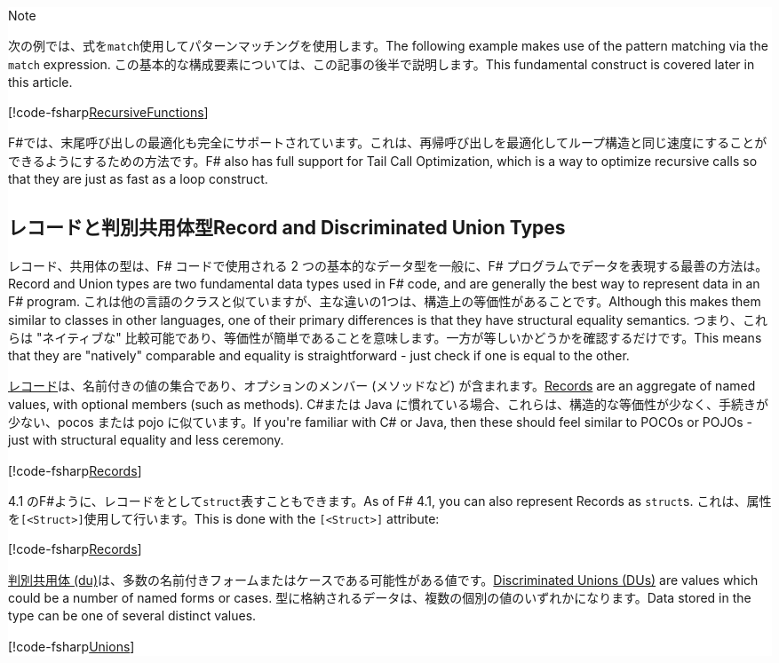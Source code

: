 > [!NOTE]
> <span data-ttu-id="54693-154">次の例では、式を`match`使用してパターンマッチングを使用します。</span><span class="sxs-lookup"><span data-stu-id="54693-154">The following example makes use of the pattern matching via the `match` expression.</span></span>  <span data-ttu-id="54693-155">この基本的な構成要素については、この記事の後半で説明します。</span><span class="sxs-lookup"><span data-stu-id="54693-155">This fundamental construct is covered later in this article.</span></span>

[!code-fsharp[RecursiveFunctions](~/samples/snippets/fsharp/tour.fs#L461-L500)]

<span data-ttu-id="54693-156">F#では、末尾呼び出しの最適化も完全にサポートされています。これは、再帰呼び出しを最適化してループ構造と同じ速度にすることができるようにするための方法です。</span><span class="sxs-lookup"><span data-stu-id="54693-156">F# also has full support for Tail Call Optimization, which is a way to optimize recursive calls so that they are just as fast as a loop construct.</span></span>

## <a name="record-and-discriminated-union-types"></a><span data-ttu-id="54693-157">レコードと判別共用体型</span><span class="sxs-lookup"><span data-stu-id="54693-157">Record and Discriminated Union Types</span></span>

<span data-ttu-id="54693-158">レコード、共用体の型は、F# コードで使用される 2 つの基本的なデータ型を一般に、F# プログラムでデータを表現する最善の方法は。</span><span class="sxs-lookup"><span data-stu-id="54693-158">Record and Union types are two fundamental data types used in F# code, and are generally the best way to represent data in an F# program.</span></span>  <span data-ttu-id="54693-159">これは他の言語のクラスと似ていますが、主な違いの1つは、構造上の等価性があることです。</span><span class="sxs-lookup"><span data-stu-id="54693-159">Although this makes them similar to classes in other languages, one of their primary differences is that they have structural equality semantics.</span></span>  <span data-ttu-id="54693-160">つまり、これらは "ネイティブな" 比較可能であり、等価性が簡単であることを意味します。一方が等しいかどうかを確認するだけです。</span><span class="sxs-lookup"><span data-stu-id="54693-160">This means that they are "natively" comparable and equality is straightforward - just check if one is equal to the other.</span></span>

<span data-ttu-id="54693-161">[レコード](./language-reference/records.md)は、名前付きの値の集合であり、オプションのメンバー (メソッドなど) が含まれます。</span><span class="sxs-lookup"><span data-stu-id="54693-161">[Records](./language-reference/records.md) are an aggregate of named values, with optional members (such as methods).</span></span>  <span data-ttu-id="54693-162">C#または Java に慣れている場合、これらは、構造的な等価性が少なく、手続きが少ない、pocos または pojo に似ています。</span><span class="sxs-lookup"><span data-stu-id="54693-162">If you're familiar with C# or Java, then these should feel similar to POCOs or POJOs - just with structural equality and less ceremony.</span></span>

[!code-fsharp[Records](~/samples/snippets/fsharp/tour.fs#L507-L559)]

<span data-ttu-id="54693-163">4\.1 のF#ように、レコードをとして`struct`表すこともできます。</span><span class="sxs-lookup"><span data-stu-id="54693-163">As of F# 4.1, you can also represent Records as `struct`s.</span></span>  <span data-ttu-id="54693-164">これは、属性を`[<Struct>]`使用して行います。</span><span class="sxs-lookup"><span data-stu-id="54693-164">This is done with the `[<Struct>]` attribute:</span></span>

[!code-fsharp[Records](~/samples/snippets/fsharp/tour.fs#L561-L568)]

<span data-ttu-id="54693-165">[判別共用体 (du)](./language-reference/discriminated-unions.md)は、多数の名前付きフォームまたはケースである可能性がある値です。</span><span class="sxs-lookup"><span data-stu-id="54693-165">[Discriminated Unions (DUs)](./language-reference/discriminated-unions.md) are values which could be a number of named forms or cases.</span></span>  <span data-ttu-id="54693-166">型に格納されるデータは、複数の個別の値のいずれかになります。</span><span class="sxs-lookup"><span data-stu-id="54693-166">Data stored in the type can be one of several distinct values.</span></span>

[!code-fsharp[Unions](~/samples/snippets/fsharp/tour.fs#L575-L631)]
